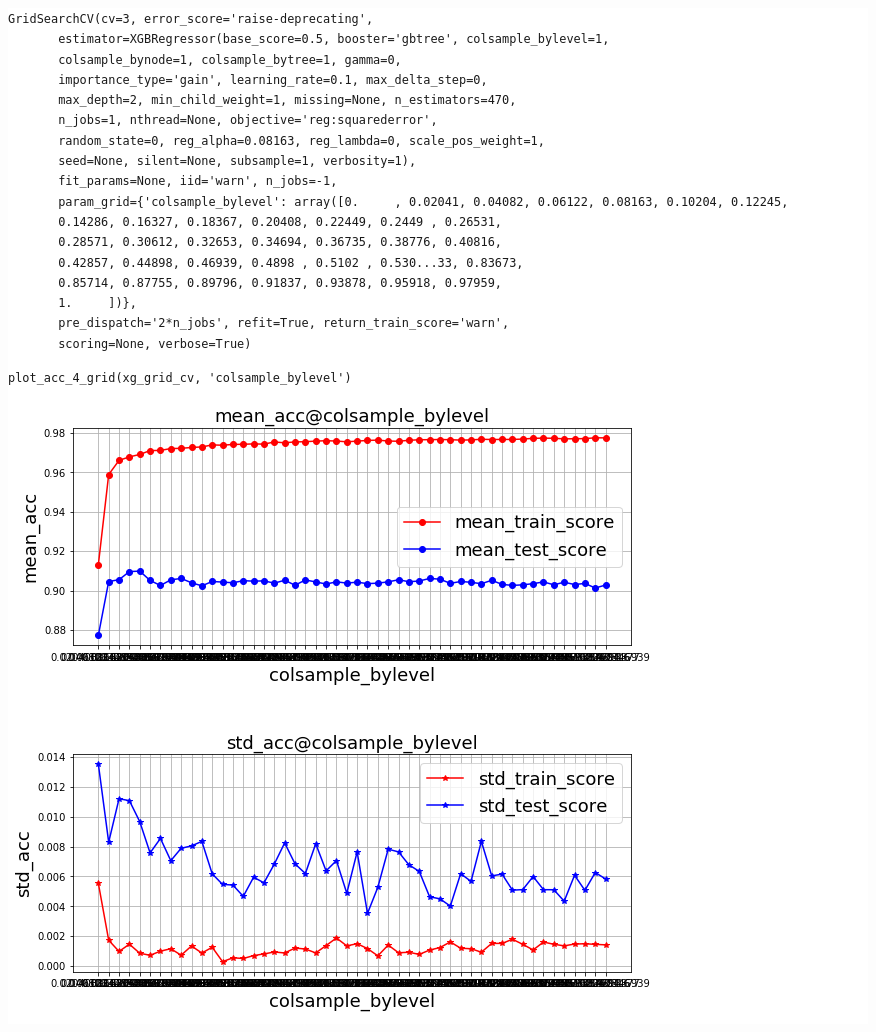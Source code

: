 



    GridSearchCV(cv=3, error_score='raise-deprecating',
           estimator=XGBRegressor(base_score=0.5, booster='gbtree', colsample_bylevel=1,
           colsample_bynode=1, colsample_bytree=1, gamma=0,
           importance_type='gain', learning_rate=0.1, max_delta_step=0,
           max_depth=2, min_child_weight=1, missing=None, n_estimators=470,
           n_jobs=1, nthread=None, objective='reg:squarederror',
           random_state=0, reg_alpha=0.08163, reg_lambda=0, scale_pos_weight=1,
           seed=None, silent=None, subsample=1, verbosity=1),
           fit_params=None, iid='warn', n_jobs=-1,
           param_grid={'colsample_bylevel': array([0.     , 0.02041, 0.04082, 0.06122, 0.08163, 0.10204, 0.12245,
           0.14286, 0.16327, 0.18367, 0.20408, 0.22449, 0.2449 , 0.26531,
           0.28571, 0.30612, 0.32653, 0.34694, 0.36735, 0.38776, 0.40816,
           0.42857, 0.44898, 0.46939, 0.4898 , 0.5102 , 0.530...33, 0.83673,
           0.85714, 0.87755, 0.89796, 0.91837, 0.93878, 0.95918, 0.97959,
           1.     ])},
           pre_dispatch='2*n_jobs', refit=True, return_train_score='warn',
           scoring=None, verbose=True)




```
plot_acc_4_grid(xg_grid_cv, 'colsample_bylevel')
```


![png](House-Prices-Advanced-Regression-Techniques-2/Predict%20House%20Prices_162_0.png)
